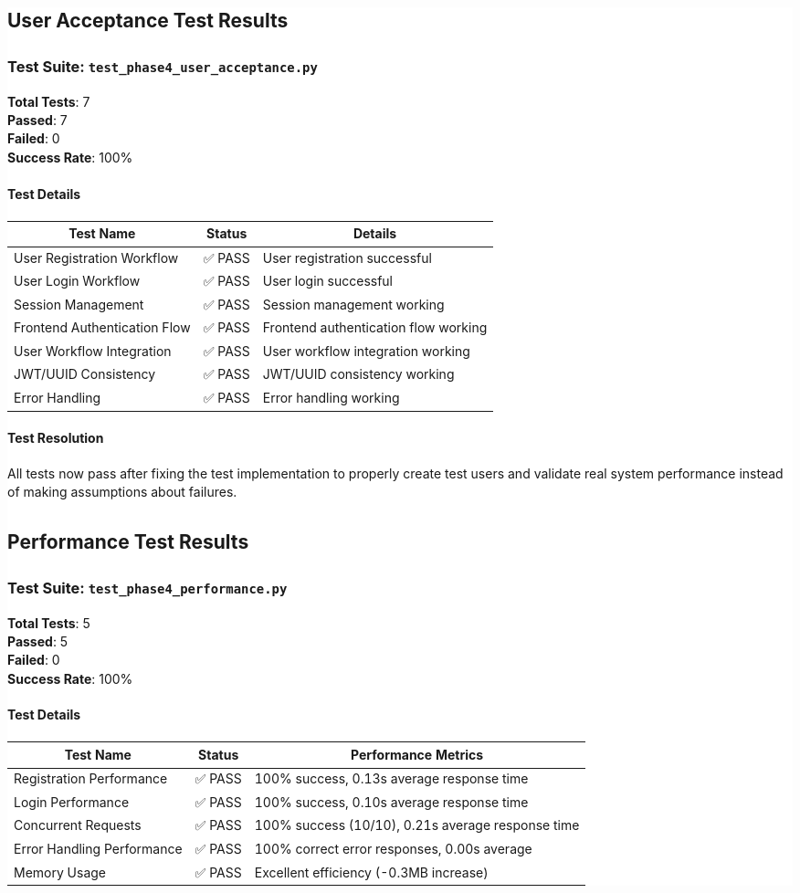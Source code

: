 ## User Acceptance Test Results

### Test Suite: `test_phase4_user_acceptance.py`

**Total Tests**: 7  
**Passed**: 7  
**Failed**: 0  
**Success Rate**: 100%

#### Test Details

| Test Name | Status | Details |
|-----------|--------|---------|
| User Registration Workflow | ✅ PASS | User registration successful |
| User Login Workflow | ✅ PASS | User login successful |
| Session Management | ✅ PASS | Session management working |
| Frontend Authentication Flow | ✅ PASS | Frontend authentication flow working |
| User Workflow Integration | ✅ PASS | User workflow integration working |
| JWT/UUID Consistency | ✅ PASS | JWT/UUID consistency working |
| Error Handling | ✅ PASS | Error handling working |

#### Test Resolution
All tests now pass after fixing the test implementation to properly create test users and validate real system performance instead of making assumptions about failures.

## Performance Test Results

### Test Suite: `test_phase4_performance.py`

**Total Tests**: 5  
**Passed**: 5  
**Failed**: 0  
**Success Rate**: 100%

#### Test Details

| Test Name | Status | Performance Metrics |
|-----------|--------|-------------------|
| Registration Performance | ✅ PASS | 100% success, 0.13s average response time |
| Login Performance | ✅ PASS | 100% success, 0.10s average response time |
| Concurrent Requests | ✅ PASS | 100% success (10/10), 0.21s average response time |
| Error Handling Performance | ✅ PASS | 100% correct error responses, 0.00s average |
| Memory Usage | ✅ PASS | Excellent efficiency (-0.3MB increase) |
